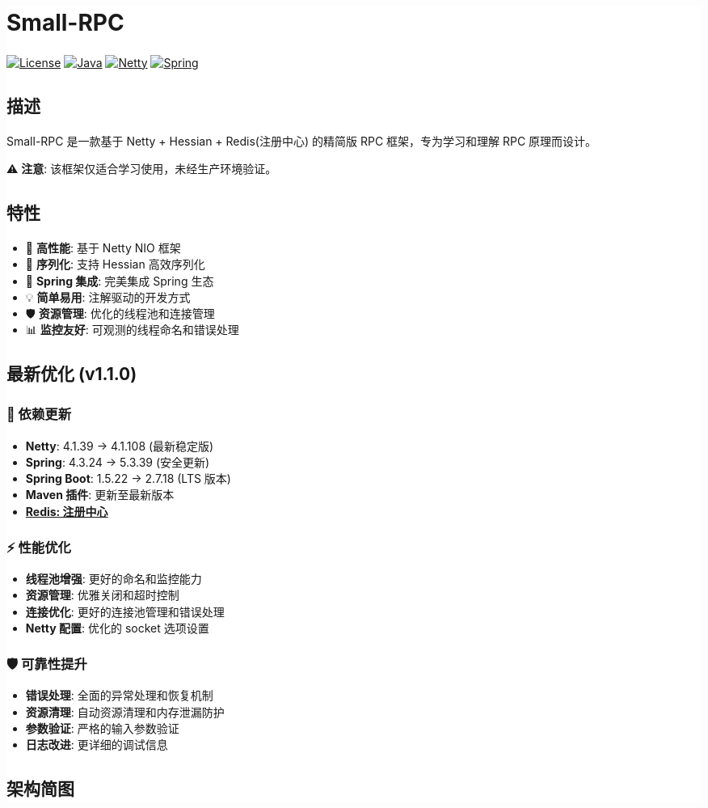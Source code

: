 # Small-RPC

[![License](https://img.shields.io/badge/license-Apache%202.0-blue.svg)](LICENSE)
[![Java](https://img.shields.io/badge/java-8+-green.svg)](https://www.oracle.com/java/)
[![Netty](https://img.shields.io/badge/netty-4.1.108-orange.svg)](https://netty.io/)
[![Spring](https://img.shields.io/badge/spring-5.3.39-brightgreen.svg)](https://spring.io/)

## 描述

Small-RPC 是一款基于 Netty + Hessian + Redis(注册中心) 的精简版 RPC 框架，专为学习和理解 RPC 原理而设计。

⚠️ **注意**: 该框架仅适合学习使用，未经生产环境验证。

## 特性

- 🚀 **高性能**: 基于 Netty NIO 框架
- 🔄 **序列化**: 支持 Hessian 高效序列化
- 🔧 **Spring 集成**: 完美集成 Spring 生态
- 💡 **简单易用**: 注解驱动的开发方式
- 🛡️ **资源管理**: 优化的线程池和连接管理
- 📊 **监控友好**: 可观测的线程命名和错误处理

## 最新优化 (v1.1.0)

### 🔧 依赖更新
- **Netty**: 4.1.39 → 4.1.108 (最新稳定版)
- **Spring**: 4.3.24 → 5.3.39 (安全更新)
- **Spring Boot**: 1.5.22 → 2.7.18 (LTS 版本)
- **Maven 插件**: 更新至最新版本
- **[Redis: 注册中心](https://github.com/upowerman/small-rpc/blob/master/Redis-Registry-Guide.md)**

### ⚡ 性能优化
- **线程池增强**: 更好的命名和监控能力
- **资源管理**: 优雅关闭和超时控制
- **连接优化**: 更好的连接池管理和错误处理
- **Netty 配置**: 优化的 socket 选项设置

### 🛡️ 可靠性提升
- **错误处理**: 全面的异常处理和恢复机制
- **资源清理**: 自动资源清理和内存泄漏防护
- **参数验证**: 严格的输入参数验证
- **日志改进**: 更详细的调试信息

## 架构简图
